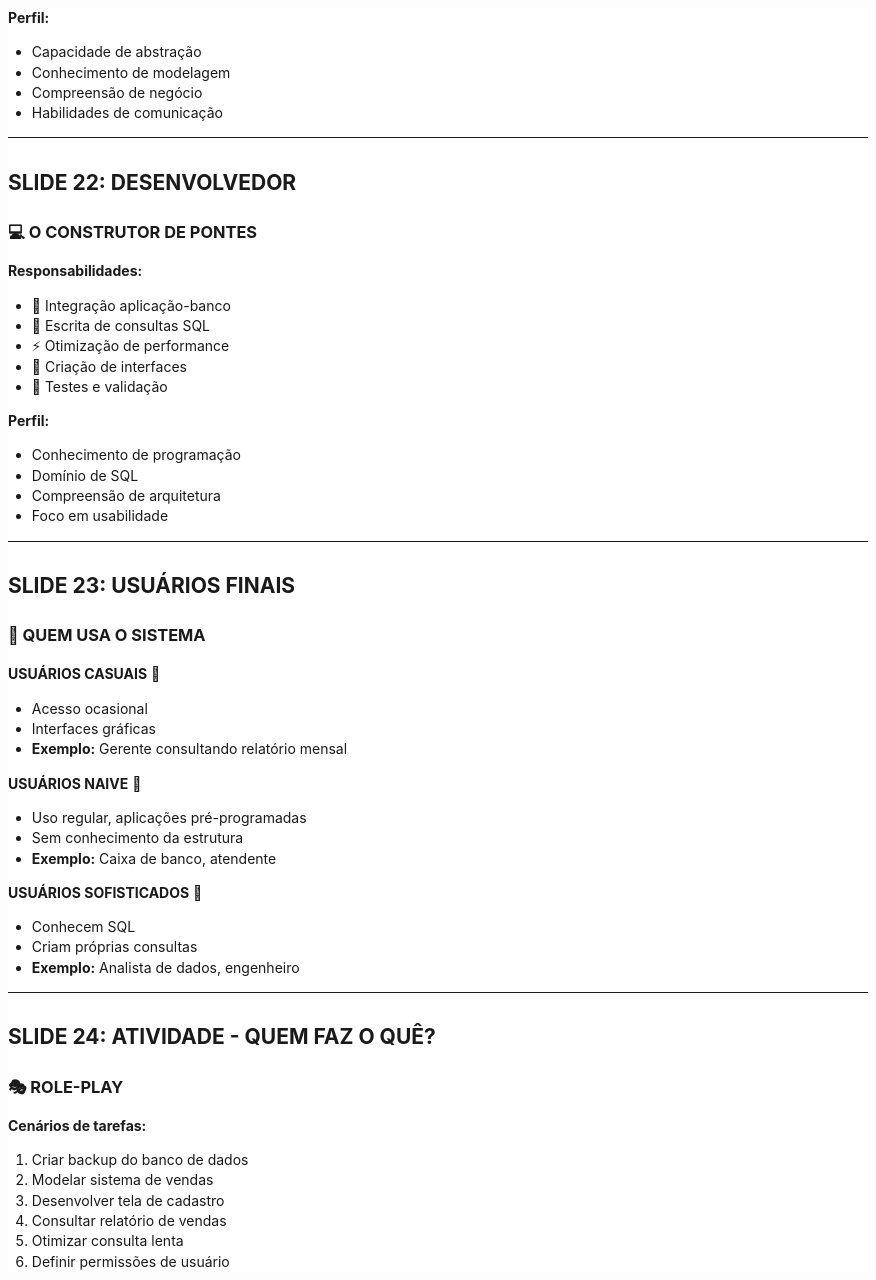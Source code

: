 **Perfil:**
- Capacidade de abstração
- Conhecimento de modelagem
- Compreensão de negócio
- Habilidades de comunicação

---

## SLIDE 22: DESENVOLVEDOR
### 💻 O CONSTRUTOR DE PONTES

**Responsabilidades:**
- 🔌 Integração aplicação-banco
- 📝 Escrita de consultas SQL
- ⚡ Otimização de performance
- 🎨 Criação de interfaces
- 🧪 Testes e validação

**Perfil:**
- Conhecimento de programação
- Domínio de SQL
- Compreensão de arquitetura
- Foco em usabilidade

---

## SLIDE 23: USUÁRIOS FINAIS
### 👤 QUEM USA O SISTEMA

**USUÁRIOS CASUAIS** 📅
- Acesso ocasional
- Interfaces gráficas
- **Exemplo:** Gerente consultando relatório mensal

**USUÁRIOS NAIVE** 🎯
- Uso regular, aplicações pré-programadas
- Sem conhecimento da estrutura
- **Exemplo:** Caixa de banco, atendente

**USUÁRIOS SOFISTICADOS** 🧠
- Conhecem SQL
- Criam próprias consultas
- **Exemplo:** Analista de dados, engenheiro

---

## SLIDE 24: ATIVIDADE - QUEM FAZ O QUÊ?
### 🎭 ROLE-PLAY

**Cenários de tarefas:**
1. Criar backup do banco de dados
2. Modelar sistema de vendas
3. Desenvolver tela de cadastro
4. Consultar relatório de vendas
5. Otimizar consulta lenta
6. Definir permissões de usuário

